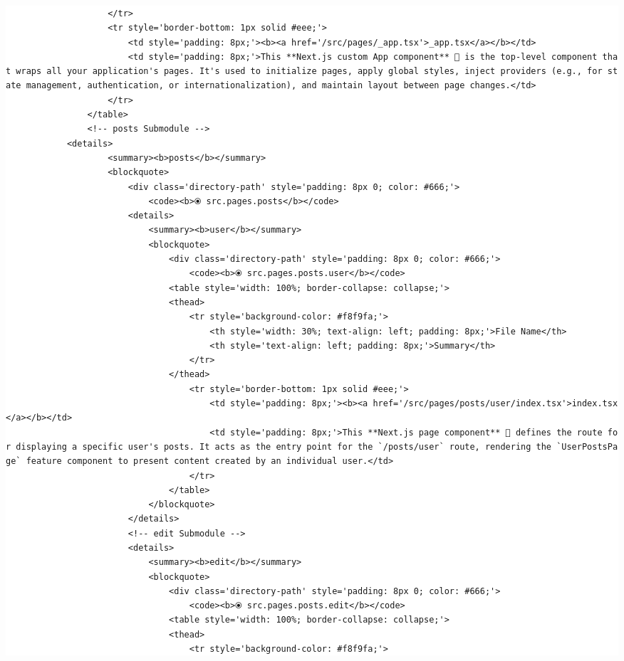                         </tr>
                        <tr style='border-bottom: 1px solid #eee;'>
                            <td style='padding: 8px;'><b><a href='/src/pages/_app.tsx'>_app.tsx</a></b></td>
                            <td style='padding: 8px;'>This **Next.js custom App component** 🚀 is the top-level component that wraps all your application's pages. It's used to initialize pages, apply global styles, inject providers (e.g., for state management, authentication, or internationalization), and maintain layout between page changes.</td>
                        </tr>
                    </table>
					<!-- posts Submodule -->
				<details>
                        <summary><b>posts</b></summary>
                        <blockquote>
                            <div class='directory-path' style='padding: 8px 0; color: #666;'>
                                <code><b>⦿ src.pages.posts</b></code>
                            <details>
                                <summary><b>user</b></summary>
                                <blockquote>
                                    <div class='directory-path' style='padding: 8px 0; color: #666;'>
                                        <code><b>⦿ src.pages.posts.user</b></code>
                                    <table style='width: 100%; border-collapse: collapse;'>
                                    <thead>
                                        <tr style='background-color: #f8f9fa;'>
                                            <th style='width: 30%; text-align: left; padding: 8px;'>File Name</th>
                                            <th style='text-align: left; padding: 8px;'>Summary</th>
                                        </tr>
                                    </thead>
                                        <tr style='border-bottom: 1px solid #eee;'>
                                            <td style='padding: 8px;'><b><a href='/src/pages/posts/user/index.tsx'>index.tsx</a></b></td>
                                            <td style='padding: 8px;'>This **Next.js page component** 📄 defines the route for displaying a specific user's posts. It acts as the entry point for the `/posts/user` route, rendering the `UserPostsPage` feature component to present content created by an individual user.</td>
                                        </tr>
                                    </table>
                                </blockquote>
                            </details>
							<!-- edit Submodule -->
							<details>
                                <summary><b>edit</b></summary>
                                <blockquote>
                                    <div class='directory-path' style='padding: 8px 0; color: #666;'>
                                        <code><b>⦿ src.pages.posts.edit</b></code>
                                    <table style='width: 100%; border-collapse: collapse;'>
                                    <thead>
                                        <tr style='background-color: #f8f9fa;'>
